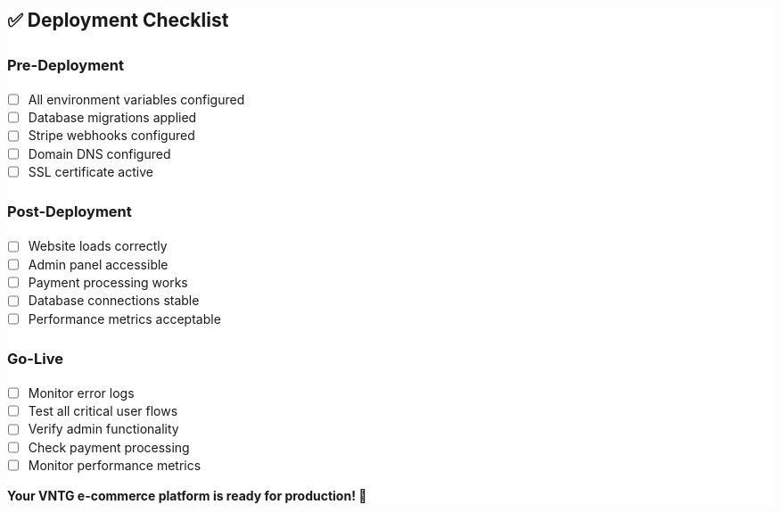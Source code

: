 
## ✅ Deployment Checklist

### Pre-Deployment
- [ ] All environment variables configured
- [ ] Database migrations applied
- [ ] Stripe webhooks configured
- [ ] Domain DNS configured
- [ ] SSL certificate active

### Post-Deployment
- [ ] Website loads correctly
- [ ] Admin panel accessible
- [ ] Payment processing works
- [ ] Database connections stable
- [ ] Performance metrics acceptable

### Go-Live
- [ ] Monitor error logs
- [ ] Test all critical user flows
- [ ] Verify admin functionality
- [ ] Check payment processing
- [ ] Monitor performance metrics

**Your VNTG e-commerce platform is ready for production! 🎉**